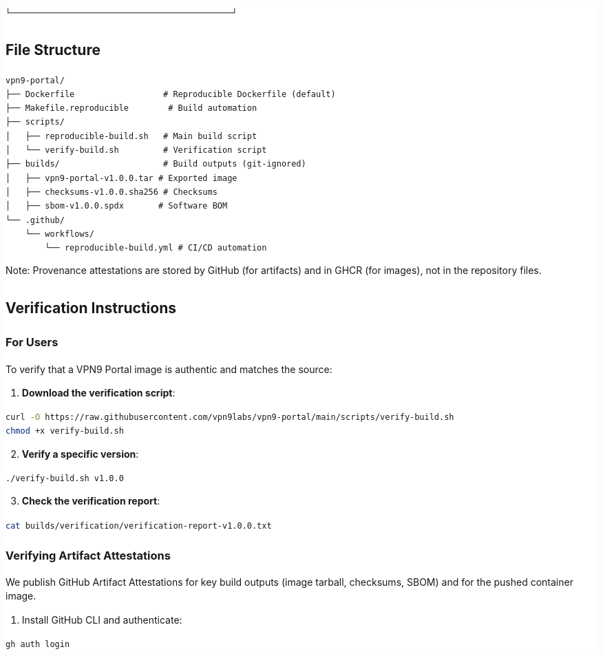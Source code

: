 ```
└─────────────────────────────────────────────┘
```

## File Structure

```
vpn9-portal/
├── Dockerfile                  # Reproducible Dockerfile (default)
├── Makefile.reproducible        # Build automation
├── scripts/
│   ├── reproducible-build.sh   # Main build script
│   └── verify-build.sh         # Verification script
├── builds/                     # Build outputs (git-ignored)
│   ├── vpn9-portal-v1.0.0.tar # Exported image
│   ├── checksums-v1.0.0.sha256 # Checksums
│   ├── sbom-v1.0.0.spdx       # Software BOM
└── .github/
    └── workflows/
        └── reproducible-build.yml # CI/CD automation
```

Note: Provenance attestations are stored by GitHub (for artifacts) and in GHCR (for images), not in the repository files.

## Verification Instructions

### For Users

To verify that a VPN9 Portal image is authentic and matches the source:

1. **Download the verification script**:
```bash
curl -O https://raw.githubusercontent.com/vpn9labs/vpn9-portal/main/scripts/verify-build.sh
chmod +x verify-build.sh
```

2. **Verify a specific version**:
```bash
./verify-build.sh v1.0.0
```

3. **Check the verification report**:
```bash
cat builds/verification/verification-report-v1.0.0.txt
```

### Verifying Artifact Attestations

We publish GitHub Artifact Attestations for key build outputs (image tarball, checksums, SBOM) and for the pushed container image.

1. Install GitHub CLI and authenticate:
```bash
gh auth login
```

